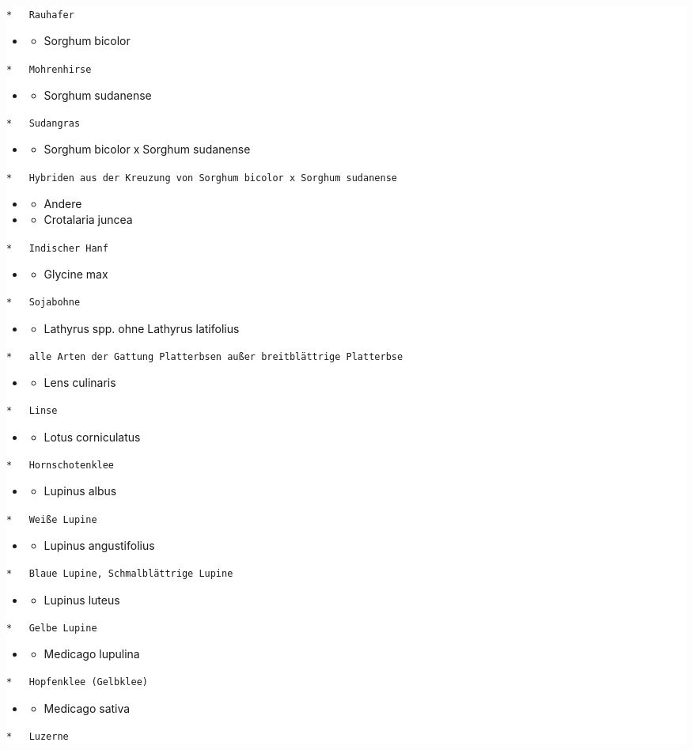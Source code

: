     *   Rauhafer


*    *   Sorghum bicolor

    *   Mohrenhirse


*    *   Sorghum sudanense

    *   Sudangras


*    *   Sorghum bicolor x Sorghum sudanense

    *   Hybriden aus der Kreuzung von Sorghum bicolor x Sorghum sudanense


*    *   Andere


*    *   Crotalaria juncea

    *   Indischer Hanf


*    *   Glycine max

    *   Sojabohne


*    *   Lathyrus spp. ohne Lathyrus latifolius

    *   alle Arten der Gattung Platterbsen außer breitblättrige Platterbse


*    *   Lens culinaris

    *   Linse


*    *   Lotus corniculatus

    *   Hornschotenklee


*    *   Lupinus albus

    *   Weiße Lupine


*    *   Lupinus angustifolius

    *   Blaue Lupine, Schmalblättrige Lupine


*    *   Lupinus luteus

    *   Gelbe Lupine


*    *   Medicago lupulina

    *   Hopfenklee (Gelbklee)


*    *   Medicago sativa

    *   Luzerne
